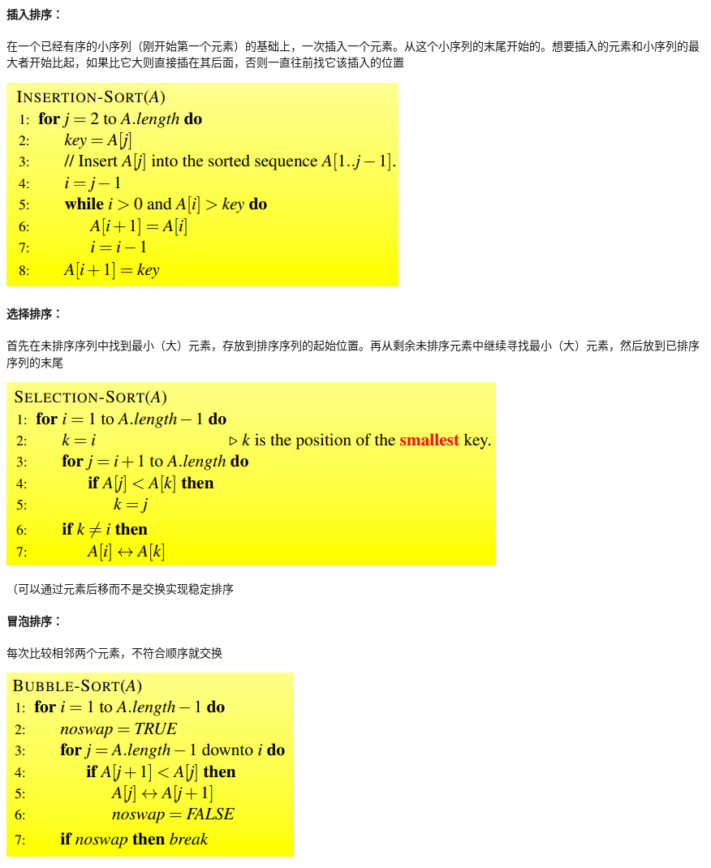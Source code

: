 

####  插入排序：

在一个已经有序的小序列（刚开始第一个元素）的基础上，一次插入一个元素。从这个小序列的末尾开始的。想要插入的元素和小序列的最大者开始比起，如果比它大则直接插在其后面，否则一直往前找它该插入的位置

![image-20240106124008716](assets/image-20240106124008716.png)

#### 选择排序：

首先在未排序序列中找到最小（大）元素，存放到排序序列的起始位置。再从剩余未排序元素中继续寻找最小（大）元素，然后放到已排序序列的末尾

![image-20240106125630092](assets/image-20240106125630092.png)

（可以通过元素后移而不是交换实现稳定排序

#### 冒泡排序：

每次比较相邻两个元素，不符合顺序就交换

![image-20240106130728968](assets/image-20240106130728968.png)
